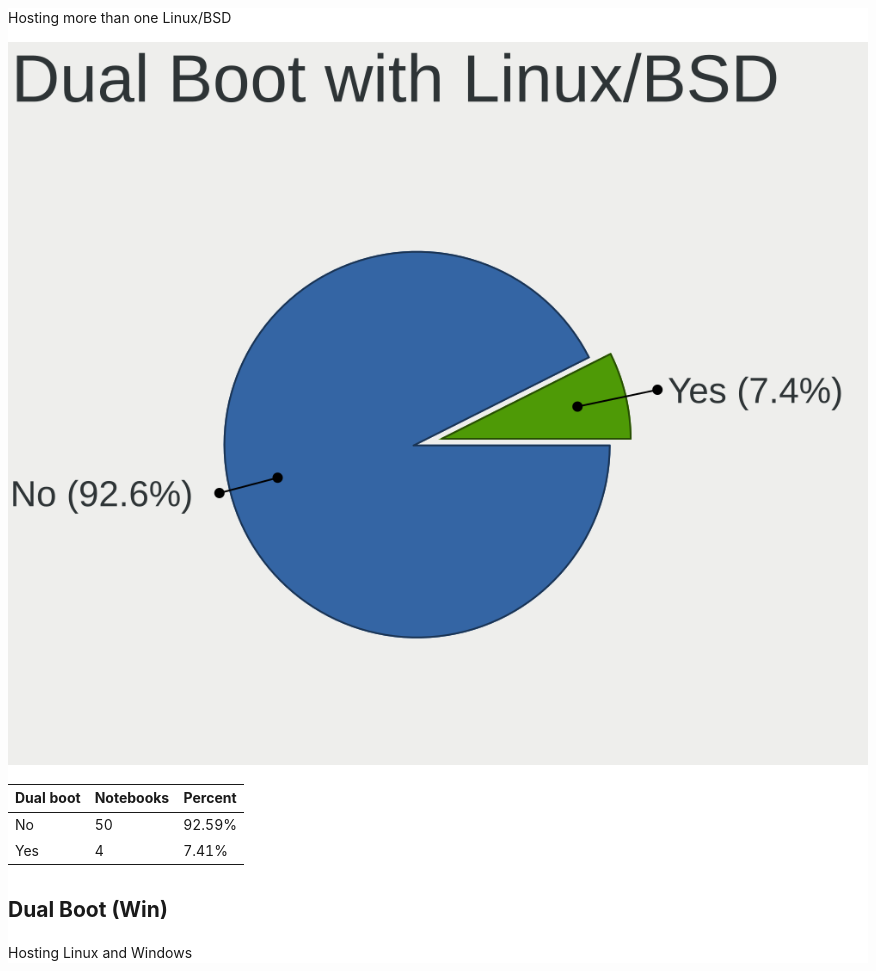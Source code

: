 Hosting more than one Linux/BSD

![Dual Boot with Linux/BSD](./images/pie_chart/os_dual_boot.svg)


| Dual boot | Notebooks | Percent |
|-----------|-----------|---------|
| No        | 50        | 92.59%  |
| Yes       | 4         | 7.41%   |

Dual Boot (Win)
---------------

Hosting Linux and Windows

